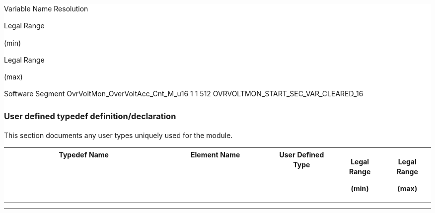 </colgroup>
<thead>
<tr class="header">
<th>Variable Name</th>
<th>Resolution</th>
<th><p>Legal Range</p>
<p>(min)</p></th>
<th><p>Legal Range</p>
<p>(max)</p></th>
<th>Software Segment</th>
</tr>
</thead>
<tbody>
<tr class="odd">
<td>OvrVoltMon_OverVoltAcc_Cnt_M_u16</td>
<td>1</td>
<td>1</td>
<td>512</td>
<td>OVRVOLTMON_START_SEC_VAR_CLEARED_16</td>
</tr>
</tbody>
</table>

### User defined typedef definition/declaration 

This section documents any user types uniquely used for the module.

<table>
<colgroup>
<col style="width: 37%" />
<col style="width: 24%" />
<col style="width: 16%" />
<col style="width: 11%" />
<col style="width: 11%" />
</colgroup>
<thead>
<tr class="header">
<th>Typedef Name</th>
<th>Element Name</th>
<th>User Defined Type</th>
<th><p>Legal Range</p>
<p>(min)</p></th>
<th><p>Legal Range</p>
<p>(max)</p></th>
</tr>
</thead>
<tbody>
<tr class="odd">
<td></td>
<td></td>
<td></td>
<td></td>
<td></td>
</tr>
<tr class="even">
<td></td>
<td></td>
<td></td>
<td></td>
<td></td>
</tr>
</tbody>
</table>
